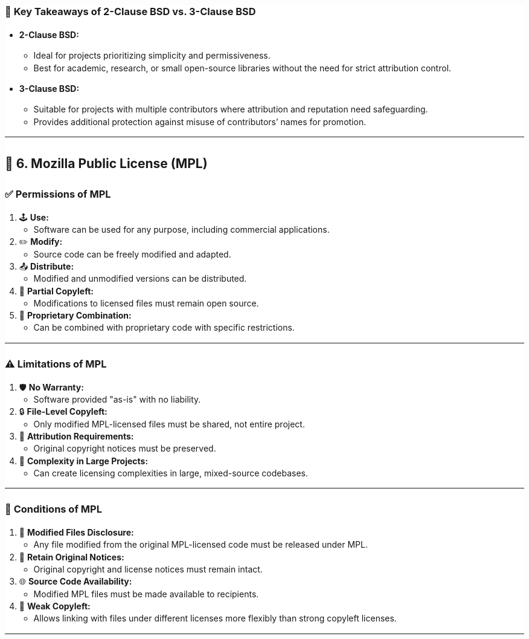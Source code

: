 
### 🌟 **Key Takeaways of 2-Clause BSD vs. 3-Clause BSD**

- **2-Clause BSD:**  
  - Ideal for projects prioritizing simplicity and permissiveness.  
  - Best for academic, research, or small open-source libraries without the need for strict attribution control.
  
- **3-Clause BSD:**  
  - Suitable for projects with multiple contributors where attribution and reputation need safeguarding.  
  - Provides additional protection against misuse of contributors’ names for promotion.

---

## 🦊 **6. Mozilla Public License (MPL)**

### ✅ **Permissions of MPL**

1. 🕹️ **Use:**  
   - Software can be used for any purpose, including commercial applications.
2. ✏️ **Modify:**  
   - Source code can be freely modified and adapted.
3. 📤 **Distribute:**  
   - Modified and unmodified versions can be distributed.
4. 🔗 **Partial Copyleft:**  
   - Modifications to licensed files must remain open source.
5. 🤝 **Proprietary Combination:**  
   - Can be combined with proprietary code with specific restrictions.

---

### ⚠️ **Limitations of MPL**

1. 🛡 **No Warranty:**  
   - Software provided "as-is" with no liability.
2. 🔒 **File-Level Copyleft:**  
   - Only modified MPL-licensed files must be shared, not entire project.
3. 📝 **Attribution Requirements:**  
   - Original copyright notices must be preserved.
4. 🧩 **Complexity in Large Projects:**  
   - Can create licensing complexities in large, mixed-source codebases.

---

### 📜 **Conditions of MPL**

1. 🔄 **Modified Files Disclosure:**  
   - Any file modified from the original MPL-licensed code must be released under MPL.
2. 📝 **Retain Original Notices:**  
   - Original copyright and license notices must remain intact.
3. 🌐 **Source Code Availability:**  
   - Modified MPL files must be made available to recipients.
4. 🔗 **Weak Copyleft:**  
   - Allows linking with files under different licenses more flexibly than strong copyleft licenses.

---